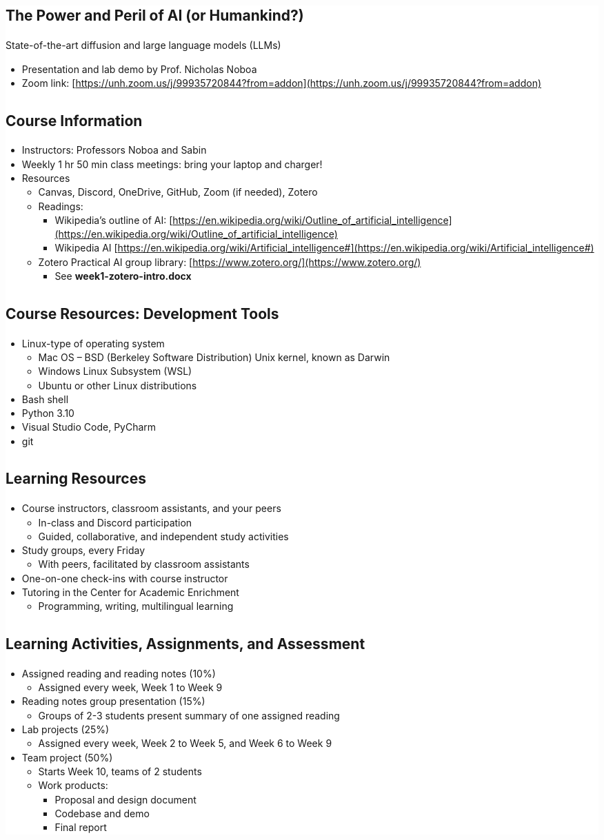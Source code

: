 ## The Power and Peril of AI (or Humankind?)​
State-of-the-art diffusion and large language models (LLMs)​
- Presentation and lab demo by Prof. Nicholas Noboa​
- Zoom link: [https://unh.zoom.us/j/99935720844?from=addon](https://unh.zoom.us/j/99935720844?from=addon)​

## Course Information
- Instructors: Professors Noboa and Sabin​
- Weekly 1 hr 50 min class meetings: bring your laptop and charger!​
- Resources​
    - Canvas, Discord, OneDrive, GitHub, Zoom (if needed), Zotero​
    - Readings: ​
        - Wikipedia’s outline of AI: [https://en.wikipedia.org/wiki/Outline_of_artificial_intelligence](https://en.wikipedia.org/wiki/Outline_of_artificial_intelligence)
        - Wikipedia AI [https://en.wikipedia.org/wiki/Artificial_intelligence#](https://en.wikipedia.org/wiki/Artificial_intelligence#)
    - Zotero Practical AI group library: [https://www.zotero.org/](https://www.zotero.org/)​
        - See **week1-zotero-intro.docx**

## Course Resources: Development Tools​
- Linux-type of operating system​
    - Mac OS – BSD (Berkeley Software Distribution) Unix kernel, known as Darwin​
    - Windows Linux Subsystem (WSL)​
    - Ubuntu or other Linux distributions​
- Bash shell​
- Python 3.10​
- Visual Studio Code, PyCharm​
- git​

## Learning Resources​
- Course instructors, classroom assistants, and your peers​
    - In-class and Discord participation​
    - Guided, collaborative, and independent study activities​
- Study groups, every Friday
    - With peers, facilitated by classroom assistants
- One-on-one check-ins with course instructor
- Tutoring in the Center for Academic Enrichment​
    - Programming, writing, multilingual learning​

## Learning Activities, Assignments, and Assessment​
- Assigned reading and reading notes (10%)​
    - Assigned every week, Week 1 to Week 9​
- Reading notes group presentation (15%)
    - Groups of 2-3 students present summary of one assigned reading​
- Lab projects (25%)
    - Assigned every week, Week 2 to Week 5, and Week 6 to Week 9
- Team project (50%)​
    - Starts Week 10, teams of 2 students
    - Work products:​
        - Proposal and design document
        - Codebase and demo​
        - Final report​

